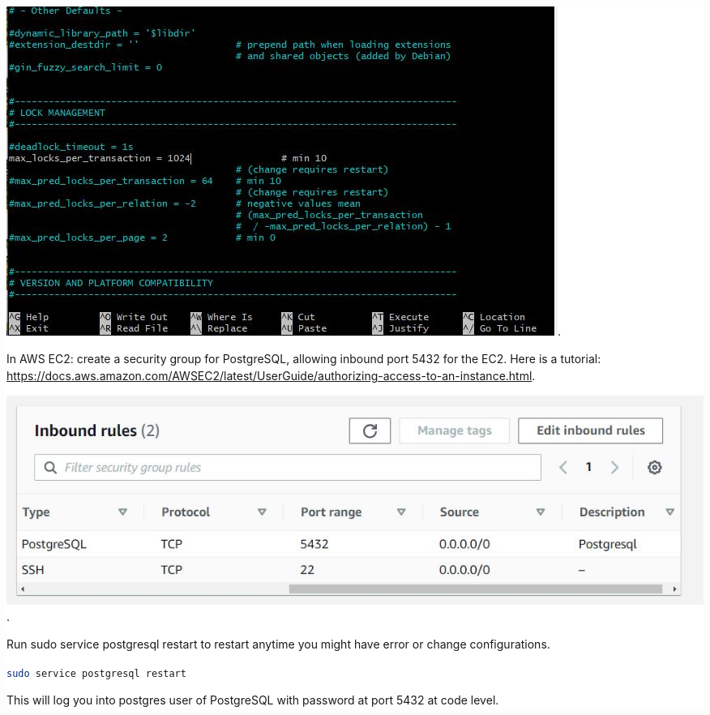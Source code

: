 ![Change max locks per transaction](./pictures/change_max_locks.JPG "Change max locks per transaction").


In AWS EC2: create a security group for PostgreSQL, allowing inbound port 5432 for the EC2.
Here is a tutorial: https://docs.aws.amazon.com/AWSEC2/latest/UserGuide/authorizing-access-to-an-instance.html. 


![Timescale DB inbound rules](./pictures/timescale_db_inbound_rules.JPG "Timescale DB inbound rules").

Run sudo service postgresql restart to restart anytime you might have error or change configurations.

```bash
sudo service postgresql restart
```


This will log you into postgres user of PostgreSQL with password at port 5432 at code level.


